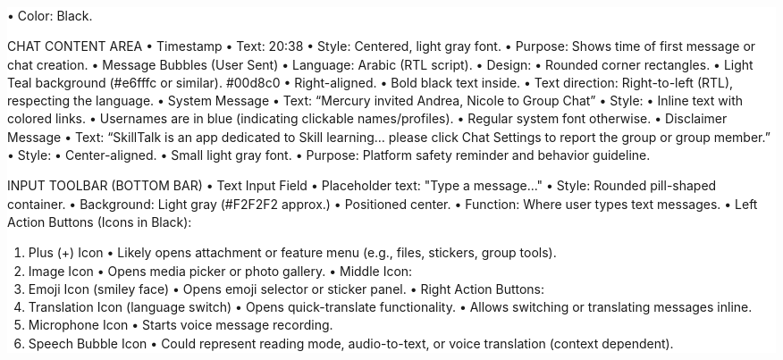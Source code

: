 • Color: Black.

CHAT CONTENT AREA
• Timestamp
• Text: 20:38
• Style: Centered, light gray font.
• Purpose: Shows time of first message or chat creation.
• Message Bubbles (User Sent)
• Language: Arabic (RTL script).
• Design:
• Rounded corner rectangles.
• Light Teal background (#e6fffc or similar). #00d8c0
• Right-aligned.
• Bold black text inside.
• Text direction: Right-to-left (RTL), respecting the language.
• System Message
• Text:
“Mercury invited Andrea, Nicole to Group Chat”
• Style:
• Inline text with colored links.
• Usernames are in blue (indicating clickable names/profiles).
• Regular system font otherwise.
• Disclaimer Message
• Text:
“SkillTalk is an app dedicated to Skill learning… please click Chat Settings to report the group or group member.”
• Style:
• Center-aligned.
• Small light gray font.
• Purpose: Platform safety reminder and behavior guideline.

INPUT TOOLBAR (BOTTOM BAR)
• Text Input Field
• Placeholder text: "Type a message..."
• Style: Rounded pill-shaped container.
• Background: Light gray (#F2F2F2 approx.)
• Positioned center.
• Function: Where user types text messages.
• Left Action Buttons (Icons in Black):
1. Plus (+) Icon
• Likely opens attachment or feature menu (e.g., files, stickers, group tools).
2. Image Icon
• Opens media picker or photo gallery.
• Middle Icon:
3. Emoji Icon (smiley face)
• Opens emoji selector or sticker panel.
• Right Action Buttons:
4. Translation Icon (language switch)
• Opens quick-translate functionality.
• Allows switching or translating messages inline.
5. Microphone Icon
• Starts voice message recording.
6. Speech Bubble Icon
• Could represent reading mode, audio-to-text, or voice translation (context dependent).
